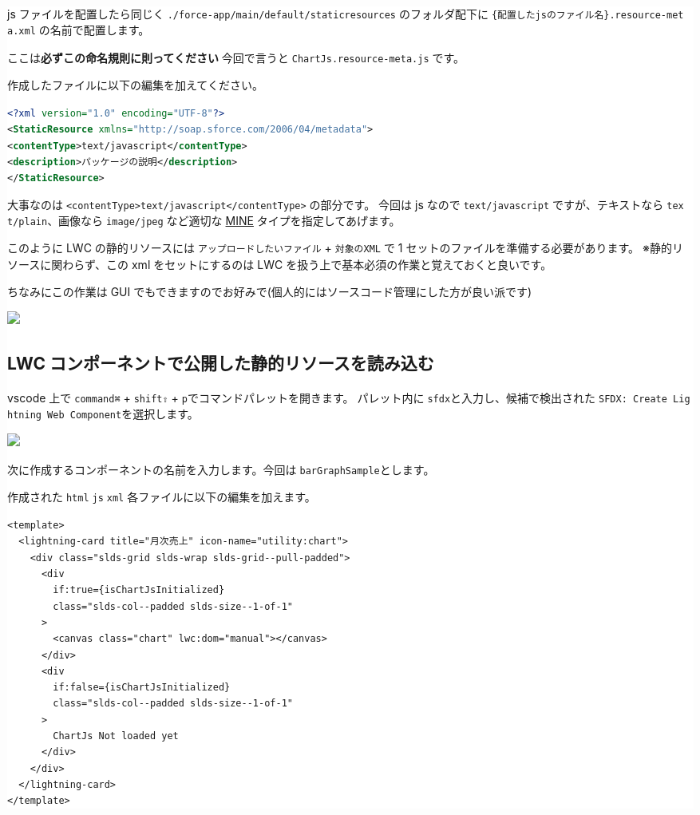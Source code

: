js ファイルを配置したら同じく `./force-app/main/default/staticresources` のフォルダ配下に `{配置したjsのファイル名}.resource-meta.xml` の名前で配置します。

ここは**必ずこの命名規則に則ってください**
今回で言うと `ChartJs.resource-meta.js` です。

作成したファイルに以下の編集を加えてください。

```xml
<?xml version="1.0" encoding="UTF-8"?>
<StaticResource xmlns="http://soap.sforce.com/2006/04/metadata">
<contentType>text/javascript</contentType>
<description>パッケージの説明</description>
</StaticResource>
```

大事なのは `<contentType>text/javascript</contentType>` の部分です。
今回は js なので `text/javascript` ですが、テキストなら `text/plain`、画像なら `image/jpeg` など適切な [MINE](https://developer.mozilla.org/ja/docs/Web/HTTP/Basics_of_HTTP/MIME_types/Common_types) タイプを指定してあげます。

このように LWC の静的リソースには `アップロードしたいファイル` + `対象のXML` で 1 セットのファイルを準備する必要があります。
※静的リソースに関わらず、この xml をセットにするのは LWC を扱う上で基本必須の作業と覚えておくと良いです。

ちなみにこの作業は GUI でもできますのでお好みで(個人的にはソースコード管理にした方が良い派です)

![](https://storage.googleapis.com/zenn-user-upload/9a41929f25cc-20221220.png)

## LWC コンポーネントで公開した静的リソースを読み込む

vscode 上で `command⌘` + `shift⇧` + `p`でコマンドパレットを開きます。
パレット内に `sfdx`と入力し、候補で検出された `SFDX: Create Lightning Web Component`を選択します。

![](https://storage.googleapis.com/zenn-user-upload/78e2e9ac95b9-20221108.png)

次に作成するコンポーネントの名前を入力します。今回は `barGraphSample`とします。

作成された `html` `js` `xml` 各ファイルに以下の編集を加えます。

```html: force-app/main/default/lwc/barGraphSample/barGraphSample.html
<template>
  <lightning-card title="月次売上" icon-name="utility:chart">
    <div class="slds-grid slds-wrap slds-grid--pull-padded">
      <div
        if:true={isChartJsInitialized}
        class="slds-col--padded slds-size--1-of-1"
      >
        <canvas class="chart" lwc:dom="manual"></canvas>
      </div>
      <div
        if:false={isChartJsInitialized}
        class="slds-col--padded slds-size--1-of-1"
      >
        ChartJs Not loaded yet
      </div>
    </div>
  </lightning-card>
</template>

```
